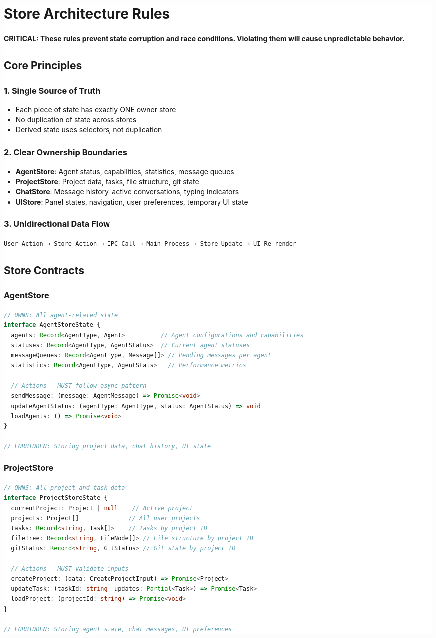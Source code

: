 # Store Architecture Rules

**CRITICAL: These rules prevent state corruption and race conditions. Violating them will cause unpredictable behavior.**

## Core Principles

### 1. Single Source of Truth
- Each piece of state has exactly ONE owner store
- No duplication of state across stores
- Derived state uses selectors, not duplication

### 2. Clear Ownership Boundaries
- **AgentStore**: Agent status, capabilities, statistics, message queues
- **ProjectStore**: Project data, tasks, file structure, git state  
- **ChatStore**: Message history, active conversations, typing indicators
- **UIStore**: Panel states, navigation, user preferences, temporary UI state

### 3. Unidirectional Data Flow
```
User Action → Store Action → IPC Call → Main Process → Store Update → UI Re-render
```

## Store Contracts

### AgentStore
```typescript
// OWNS: All agent-related state
interface AgentStoreState {
  agents: Record<AgentType, Agent>          // Agent configurations and capabilities
  statuses: Record<AgentType, AgentStatus>  // Current agent statuses  
  messageQueues: Record<AgentType, Message[]> // Pending messages per agent
  statistics: Record<AgentType, AgentStats>   // Performance metrics
  
  // Actions - MUST follow async pattern
  sendMessage: (message: AgentMessage) => Promise<void>
  updateAgentStatus: (agentType: AgentType, status: AgentStatus) => void
  loadAgents: () => Promise<void>
}

// FORBIDDEN: Storing project data, chat history, UI state
```

### ProjectStore  
```typescript
// OWNS: All project and task data
interface ProjectStoreState {
  currentProject: Project | null    // Active project
  projects: Project[]              // All user projects
  tasks: Record<string, Task[]>    // Tasks by project ID
  fileTree: Record<string, FileNode[]> // File structure by project ID
  gitStatus: Record<string, GitStatus> // Git state by project ID
  
  // Actions - MUST validate inputs
  createProject: (data: CreateProjectInput) => Promise<Project>
  updateTask: (taskId: string, updates: Partial<Task>) => Promise<Task>
  loadProject: (projectId: string) => Promise<void>
}

// FORBIDDEN: Storing agent state, chat messages, UI preferences
```